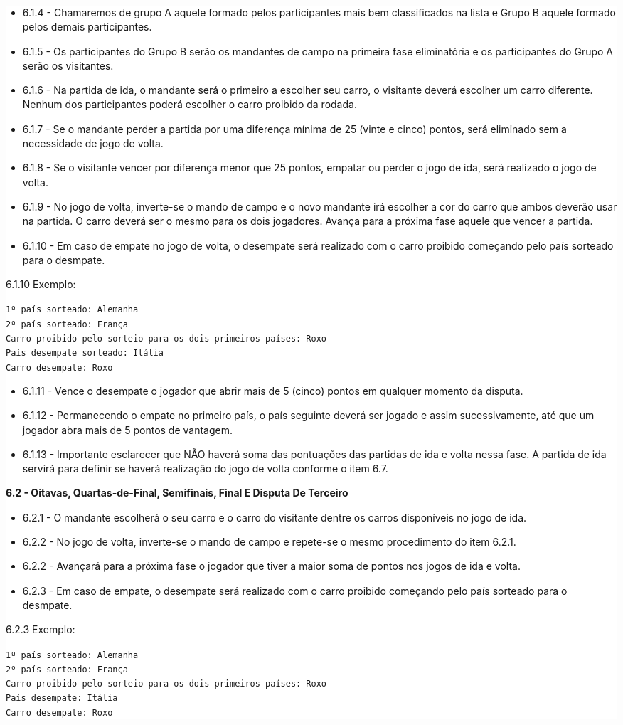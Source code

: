   - 6.1.4 - Chamaremos de grupo A aquele formado pelos participantes mais bem classificados na lista e Grupo B aquele formado pelos demais participantes.

  - 6.1.5 - Os participantes do Grupo B serão os mandantes de campo na primeira fase eliminatória e os participantes do Grupo A serão os visitantes.

  - 6.1.6 - Na partida de ida, o mandante será o primeiro a escolher seu carro, o visitante deverá escolher um carro diferente. Nenhum dos participantes poderá escolher o carro proibido da rodada.

  - 6.1.7 - Se o mandante perder a partida por uma diferença mínima de 25 (vinte e cinco) pontos, será eliminado sem a necessidade de jogo de volta.

  - 6.1.8 - Se o visitante vencer por diferença menor que 25 pontos, empatar ou perder o jogo de ida, será realizado o jogo de volta.

  - 6.1.9 - No jogo de volta, inverte-se o mando de campo e o novo mandante irá escolher a cor do carro que ambos deverão usar na partida. O carro deverá ser o mesmo para os dois jogadores. Avança para a próxima fase aquele que vencer a partida.

  - 6.1.10 - Em caso de empate no jogo de volta, o desempate será realizado com o carro proibido começando pelo país sorteado para o desmpate.

  6.1.10 Exemplo:
  
    1º país sorteado: Alemanha
    2º país sorteado: França
    Carro proibido pelo sorteio para os dois primeiros países: Roxo
    País desempate sorteado: Itália
    Carro desempate: Roxo

  - 6.1.11 - Vence o desempate o jogador que abrir mais de 5 (cinco) pontos em qualquer momento da disputa.
 
  - 6.1.12 - Permanecendo o empate no primeiro país, o país seguinte deverá ser jogado e assim sucessivamente, até que um jogador abra mais de 5 pontos de vantagem.
  
  - 6.1.13 - Importante esclarecer que NÃO haverá soma das pontuações das partidas de ida e volta nessa fase. A partida de ida servirá para definir se haverá realização do jogo de volta conforme o item 6.7.

**6.2 - Oitavas, Quartas-de-Final, Semifinais, Final E Disputa De Terceiro**

  - 6.2.1 - O mandante escolherá o seu carro e o carro do visitante dentre os carros disponíveis no jogo de ida.
  
  - 6.2.2 - No jogo de volta, inverte-se o mando de campo e repete-se o mesmo procedimento do item 6.2.1.
  
  - 6.2.2 - Avançará para a próxima fase o jogador que tiver a maior soma de pontos nos jogos de ida e volta.
  
  - 6.2.3 - Em caso de empate, o desempate será realizado com o carro proibido começando pelo país sorteado para o desmpate.

  6.2.3 Exemplo:  

    1º país sorteado: Alemanha
    2º país sorteado: França
    Carro proibido pelo sorteio para os dois primeiros países: Roxo
    País desempate: Itália
    Carro desempate: Roxo
